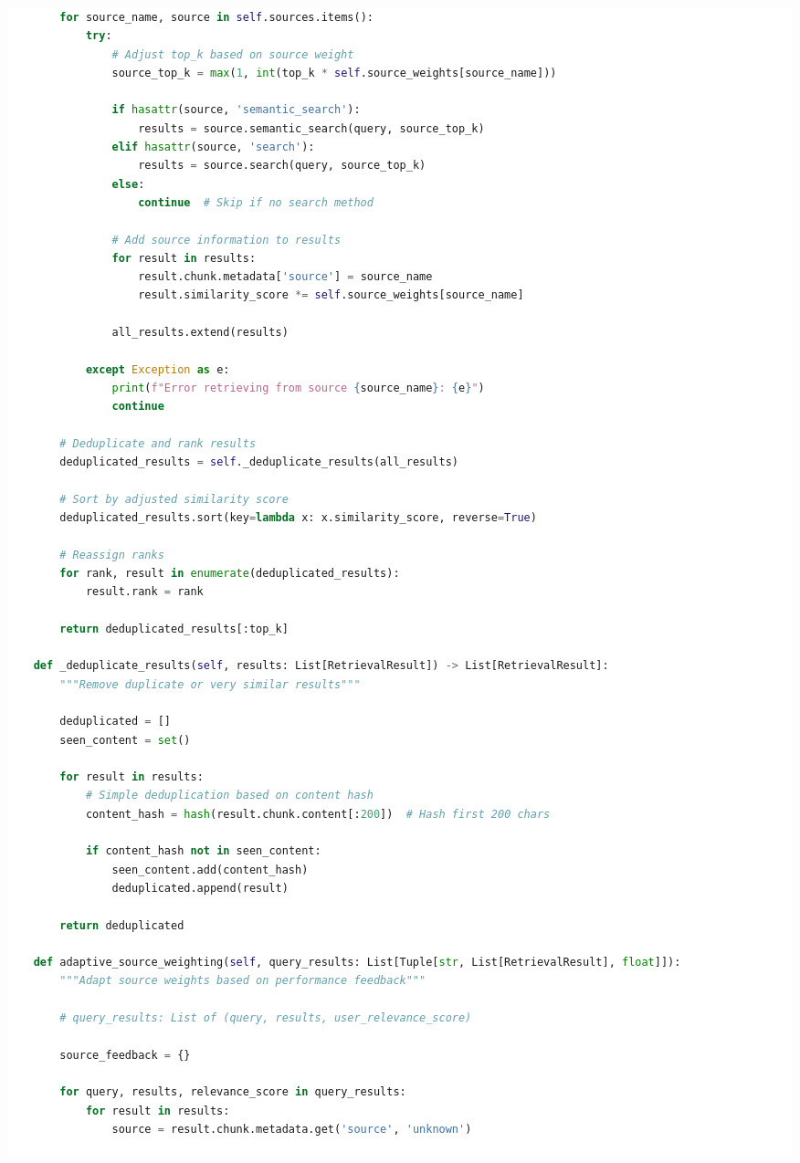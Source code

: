 ```python
        for source_name, source in self.sources.items():
            try:
                # Adjust top_k based on source weight
                source_top_k = max(1, int(top_k * self.source_weights[source_name]))
                
                if hasattr(source, 'semantic_search'):
                    results = source.semantic_search(query, source_top_k)
                elif hasattr(source, 'search'):
                    results = source.search(query, source_top_k)
                else:
                    continue  # Skip if no search method
                
                # Add source information to results
                for result in results:
                    result.chunk.metadata['source'] = source_name
                    result.similarity_score *= self.source_weights[source_name]
                
                all_results.extend(results)
                
            except Exception as e:
                print(f"Error retrieving from source {source_name}: {e}")
                continue
        
        # Deduplicate and rank results
        deduplicated_results = self._deduplicate_results(all_results)
        
        # Sort by adjusted similarity score
        deduplicated_results.sort(key=lambda x: x.similarity_score, reverse=True)
        
        # Reassign ranks
        for rank, result in enumerate(deduplicated_results):
            result.rank = rank
        
        return deduplicated_results[:top_k]
    
    def _deduplicate_results(self, results: List[RetrievalResult]) -> List[RetrievalResult]:
        """Remove duplicate or very similar results"""
        
        deduplicated = []
        seen_content = set()
        
        for result in results:
            # Simple deduplication based on content hash
            content_hash = hash(result.chunk.content[:200])  # Hash first 200 chars
            
            if content_hash not in seen_content:
                seen_content.add(content_hash)
                deduplicated.append(result)
        
        return deduplicated
    
    def adaptive_source_weighting(self, query_results: List[Tuple[str, List[RetrievalResult], float]]):
        """Adapt source weights based on performance feedback"""
        
        # query_results: List of (query, results, user_relevance_score)
        
        source_feedback = {}
        
        for query, results, relevance_score in query_results:
            for result in results:
                source = result.chunk.metadata.get('source', 'unknown')
                
```